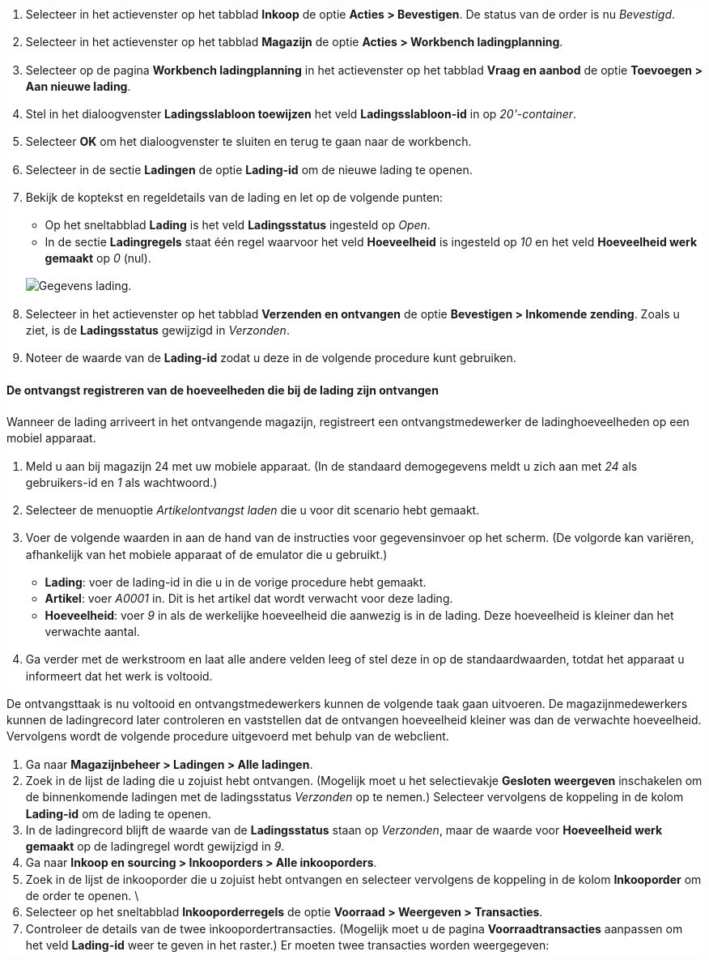 1. Selecteer in het actievenster op het tabblad **Inkoop** de optie **Acties \> Bevestigen**. De status van de order is nu _Bevestigd_.
1. Selecteer in het actievenster op het tabblad **Magazijn** de optie **Acties \> Workbench ladingplanning**.
1. Selecteer op de pagina **Workbench ladingplanning** in het actievenster op het tabblad **Vraag en aanbod** de optie **Toevoegen \> Aan nieuwe lading**.
1. Stel in het dialoogvenster **Ladingsslabloon toewijzen** het veld **Ladingsslabloon-id** in op _20'-container_.
1. Selecteer **OK** om het dialoogvenster te sluiten en terug te gaan naar de workbench.
1. Selecteer in de sectie **Ladingen** de optie **Lading-id** om de nieuwe lading te openen.
1. Bekijk de koptekst en regeldetails van de lading en let op de volgende punten:

    - Op het sneltabblad **Lading** is het veld **Ladingsstatus** ingesteld op _Open_.
    - In de sectie **Ladingregels** staat één regel waarvoor het veld **Hoeveelheid** is ingesteld op _10_ en het veld **Hoeveelheid werk gemaakt** op _0_ (nul).

    ![Gegevens lading.](media/inbound-load-details.png "Gegevens lading")

1. Selecteer in het actievenster op het tabblad **Verzenden en ontvangen** de optie **Bevestigen \> Inkomende zending**. Zoals u ziet, is de **Ladingsstatus** gewijzigd in _Verzonden_.
1. Noteer de waarde van de **Lading-id** zodat u deze in de volgende procedure kunt gebruiken.

#### <a name="register-receipt-of-the-quantities-that-arrived-on-the-load"></a>De ontvangst registreren van de hoeveelheden die bij de lading zijn ontvangen

Wanneer de lading arriveert in het ontvangende magazijn, registreert een ontvangstmedewerker de ladinghoeveelheden op een mobiel apparaat.

1. Meld u aan bij magazijn 24 met uw mobiele apparaat. (In de standaard demogegevens meldt u zich aan met _24_ als gebruikers-id en _1_ als wachtwoord.)
1. Selecteer de menuoptie _Artikelontvangst laden_ die u voor dit scenario hebt gemaakt.
1. Voer de volgende waarden in aan de hand van de instructies voor gegevensinvoer op het scherm. (De volgorde kan variëren, afhankelijk van het mobiele apparaat of de emulator die u gebruikt.)

    - **Lading**: voer de lading-id in die u in de vorige procedure hebt gemaakt.
    - **Artikel**: voer _A0001_ in. Dit is het artikel dat wordt verwacht voor deze lading.
    - **Hoeveelheid**: voer _9_ in als de werkelijke hoeveelheid die aanwezig is in de lading. Deze hoeveelheid is kleiner dan het verwachte aantal.

1. Ga verder met de werkstroom en laat alle andere velden leeg of stel deze in op de standaardwaarden, totdat het apparaat u informeert dat het werk is voltooid.

De ontvangsttaak is nu voltooid en ontvangstmedewerkers kunnen de volgende taak gaan uitvoeren. De magazijnmedewerkers kunnen de ladingrecord later controleren en vaststellen dat de ontvangen hoeveelheid kleiner was dan de verwachte hoeveelheid. Vervolgens wordt de volgende procedure uitgevoerd met behulp van de webclient.

1. Ga naar **Magazijnbeheer \> Ladingen \> Alle ladingen**.
1. Zoek in de lijst de lading die u zojuist hebt ontvangen. (Mogelijk moet u het selectievakje **Gesloten weergeven** inschakelen om de binnenkomende ladingen met de ladingsstatus _Verzonden_ op te nemen.) Selecteer vervolgens de koppeling in de kolom **Lading-id** om de lading te openen.
1. In de ladingrecord blijft de waarde van de **Ladingsstatus** staan op _Verzonden_, maar de waarde voor **Hoeveelheid werk gemaakt** op de ladingregel wordt gewijzigd in _9_.
1. Ga naar **Inkoop en sourcing \> Inkooporders \> Alle inkooporders**.
1. Zoek in de lijst de inkooporder die u zojuist hebt ontvangen en selecteer vervolgens de koppeling in de kolom **Inkooporder** om de order te openen.
\
1. Selecteer op het sneltabblad **Inkooporderregels** de optie **Voorraad \> Weergeven \> Transacties**.
1. Controleer de details van de twee inkoopordertransacties. (Mogelijk moet u de pagina **Voorraadtransacties** aanpassen om het veld **Lading-id** weer te geven in het raster.) Er moeten twee transacties worden weergegeven:
